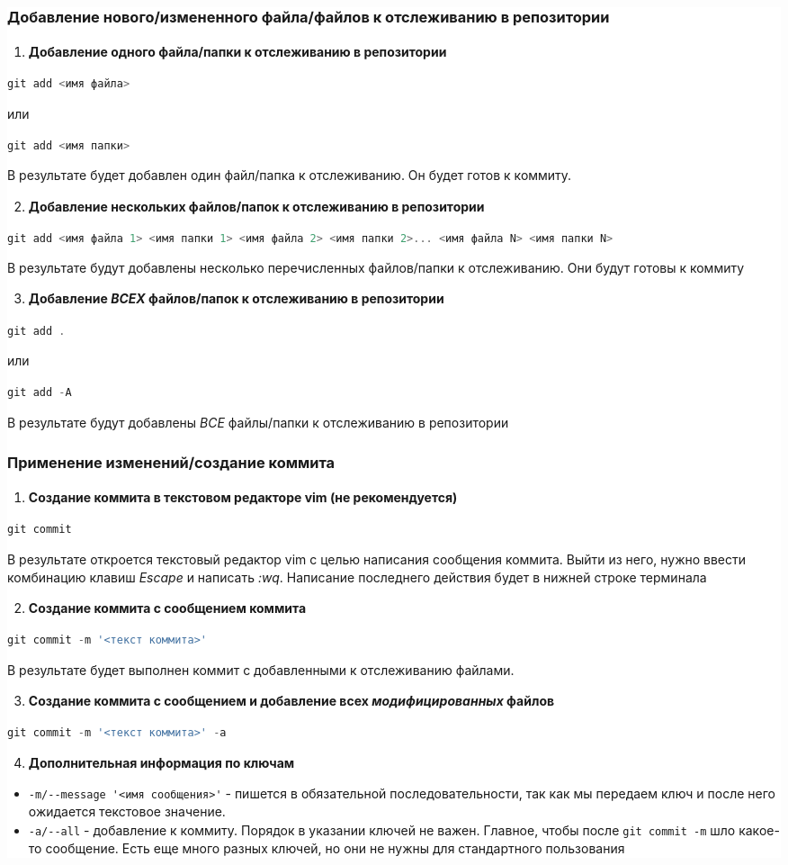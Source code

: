 ### Добавление нового/измененного файла/файлов к отслеживанию в репозитории
1. **Добавление одного файла/папки к отслеживанию в репозитории**
```powershell
git add <имя файла>
```
или
```powershell
git add <имя папки>
```
В результате будет добавлен один файл/папка к отслеживанию. Он будет готов к коммиту.

2. **Добавление нескольких файлов/папок к отслеживанию в репозитории**
```powershell
git add <имя файла 1> <имя папки 1> <имя файла 2> <имя папки 2>... <имя файла N> <имя папки N>
```
В результате будут добавлены несколько перечисленных файлов/папки к отслеживанию. Они будут готовы к коммиту

3. **Добавление *ВСЕХ* файлов/папок к отслеживанию в репозитории**
```powershell
git add .
```
или
```powershell
git add -A
```
В результате будут добавлены *ВСЕ* файлы/папки к отслеживанию в репозитории

### Применение изменений/создание коммита
1. **Создание коммита в текстовом редакторе vim (не рекомендуется)**
```powershell
git commit
```
В результате откроется текстовый редактор vim с целью написания сообщения коммита. Выйти из него, нужно ввести комбинацию клавиш *Escape* и написать *:wq*. Написание последнего действия будет в нижней строке терминала

2. **Создание коммита с сообщением коммита**
```powershell
git commit -m '<текст коммита>'
```
В результате будет выполнен коммит с добавленными к отслеживанию файлами.

3. **Создание коммита с сообщением и добавление всех *модифицированных* файлов**
```powershell
git commit -m '<текст коммита>' -a
```

4. **Дополнительная информация по ключам**
* ```-m/--message '<имя сообщения>'``` - пишется в обязательной последовательности, так как мы передаем ключ и после него ожидается текстовое значение.
* ```-a/--all``` - добавление к коммиту.
Порядок в указании ключей не важен. Главное, чтобы после ```git commit -m``` шло какое-то сообщение.
Есть еще много разных ключей, но они не нужны для стандартного пользования
